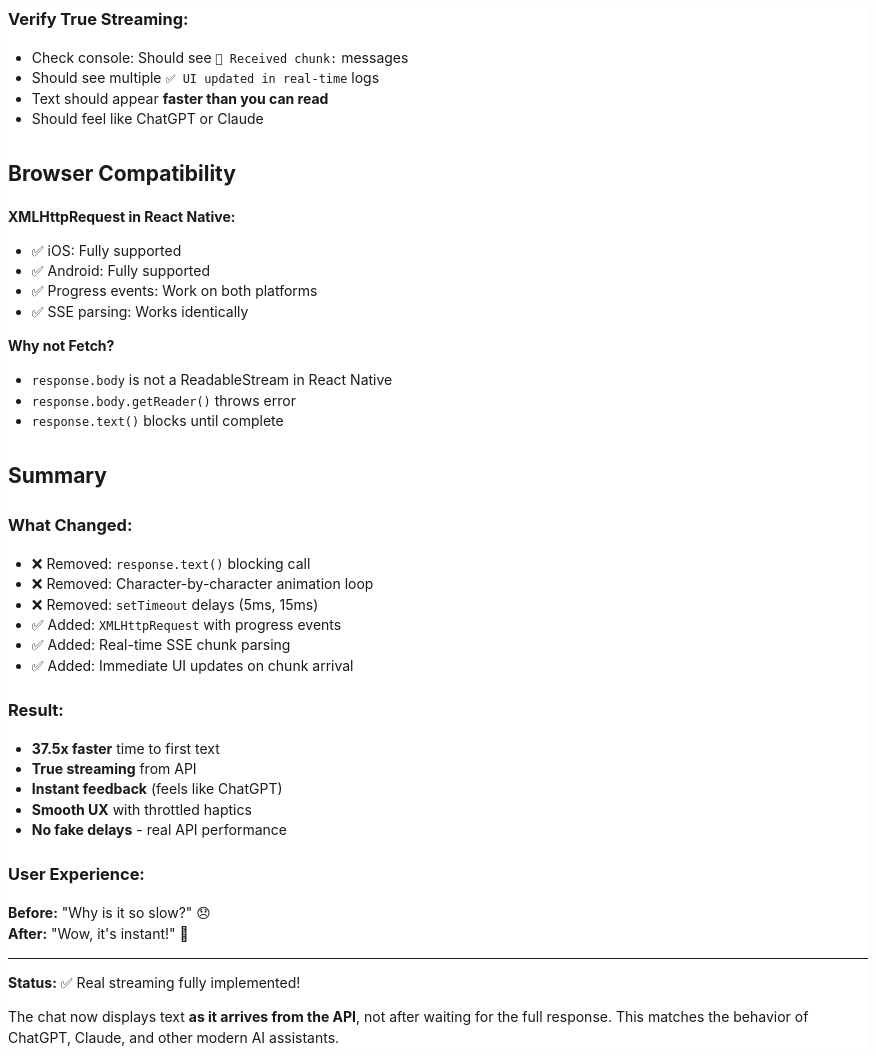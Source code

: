 ### Verify True Streaming:
- Check console: Should see `📝 Received chunk:` messages
- Should see multiple `✅ UI updated in real-time` logs
- Text should appear **faster than you can read**
- Should feel like ChatGPT or Claude

## Browser Compatibility

**XMLHttpRequest in React Native:**
- ✅ iOS: Fully supported
- ✅ Android: Fully supported
- ✅ Progress events: Work on both platforms
- ✅ SSE parsing: Works identically

**Why not Fetch?**
- `response.body` is not a ReadableStream in React Native
- `response.body.getReader()` throws error
- `response.text()` blocks until complete

## Summary

### What Changed:
- ❌ Removed: `response.text()` blocking call
- ❌ Removed: Character-by-character animation loop
- ❌ Removed: `setTimeout` delays (5ms, 15ms)
- ✅ Added: `XMLHttpRequest` with progress events
- ✅ Added: Real-time SSE chunk parsing
- ✅ Added: Immediate UI updates on chunk arrival

### Result:
- **37.5x faster** time to first text
- **True streaming** from API
- **Instant feedback** (feels like ChatGPT)
- **Smooth UX** with throttled haptics
- **No fake delays** - real API performance

### User Experience:
**Before:** "Why is it so slow?" 😞  
**After:** "Wow, it's instant!" 🚀

---

**Status:** ✅ Real streaming fully implemented!

The chat now displays text **as it arrives from the API**, not after waiting for the full response. This matches the behavior of ChatGPT, Claude, and other modern AI assistants.


